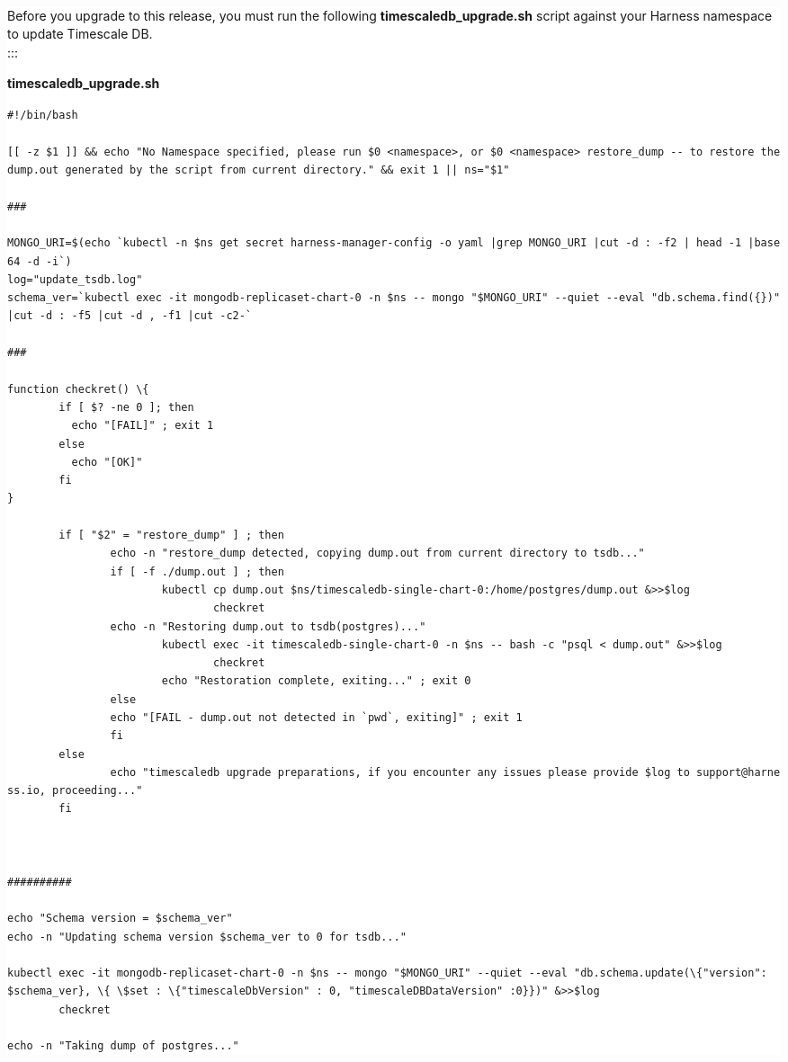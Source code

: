 Before you upgrade to this release, you must run the following **timescaledb\_upgrade.sh** script against your Harness namespace to update Timescale DB.  
:::

**timescaledb\_upgrade.sh**

```
#!/bin/bash  
  
[[ -z $1 ]] && echo "No Namespace specified, please run $0 <namespace>, or $0 <namespace> restore_dump -- to restore the dump.out generated by the script from current directory." && exit 1 || ns="$1"  
  
###  
  
MONGO_URI=$(echo `kubectl -n $ns get secret harness-manager-config -o yaml |grep MONGO_URI |cut -d : -f2 | head -1 |base64 -d -i`)  
log="update_tsdb.log"  
schema_ver=`kubectl exec -it mongodb-replicaset-chart-0 -n $ns -- mongo "$MONGO_URI" --quiet --eval "db.schema.find({})" |cut -d : -f5 |cut -d , -f1 |cut -c2-`  
  
###  
  
function checkret() \{  
        if [ $? -ne 0 ]; then  
          echo "[FAIL]" ; exit 1  
        else  
          echo "[OK]"  
        fi  
}  
  
        if [ "$2" = "restore_dump" ] ; then  
                echo -n "restore_dump detected, copying dump.out from current directory to tsdb..."  
                if [ -f ./dump.out ] ; then  
                        kubectl cp dump.out $ns/timescaledb-single-chart-0:/home/postgres/dump.out &>>$log  
                                checkret  
                echo -n "Restoring dump.out to tsdb(postgres)..."  
                        kubectl exec -it timescaledb-single-chart-0 -n $ns -- bash -c "psql < dump.out" &>>$log  
                                checkret  
                        echo "Restoration complete, exiting..." ; exit 0  
                else  
                echo "[FAIL - dump.out not detected in `pwd`, exiting]" ; exit 1  
                fi  
        else  
                echo "timescaledb upgrade preparations, if you encounter any issues please provide $log to support@harness.io, proceeding..."  
        fi  
  
  
  
##########  
  
echo "Schema version = $schema_ver"  
echo -n "Updating schema version $schema_ver to 0 for tsdb..."  
  
kubectl exec -it mongodb-replicaset-chart-0 -n $ns -- mongo "$MONGO_URI" --quiet --eval "db.schema.update(\{"version": $schema_ver}, \{ \$set : \{"timescaleDbVersion" : 0, "timescaleDBDataVersion" :0}})" &>>$log  
        checkret  
  
echo -n "Taking dump of postgres..."  
```